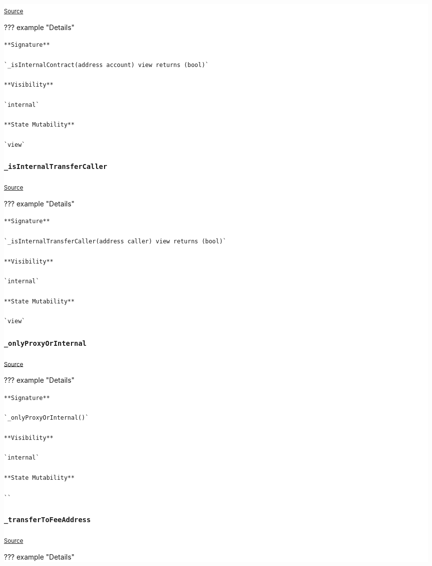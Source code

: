 <sub>[Source](https://github.com/Synthetixio/synthetix/tree/v2.77.1-alpha/contracts/Synth.sol#L260)</sub>

??? example "Details"

    **Signature**

    `_isInternalContract(address account) view returns (bool)`

    **Visibility**

    `internal`

    **State Mutability**

    `view`

### `_isInternalTransferCaller`

<sub>[Source](https://github.com/Synthetixio/synthetix/tree/v2.77.1-alpha/contracts/Synth.sol#L292)</sub>

??? example "Details"

    **Signature**

    `_isInternalTransferCaller(address caller) view returns (bool)`

    **Visibility**

    `internal`

    **State Mutability**

    `view`

### `_onlyProxyOrInternal`

<sub>[Source](https://github.com/Synthetixio/synthetix/tree/v2.77.1-alpha/contracts/Synth.sol#L278)</sub>

??? example "Details"

    **Signature**

    `_onlyProxyOrInternal()`

    **Visibility**

    `internal`

    **State Mutability**

    ``

### `_transferToFeeAddress`

<sub>[Source](https://github.com/Synthetixio/synthetix/tree/v2.77.1-alpha/contracts/Synth.sol#L131)</sub>

??? example "Details"
